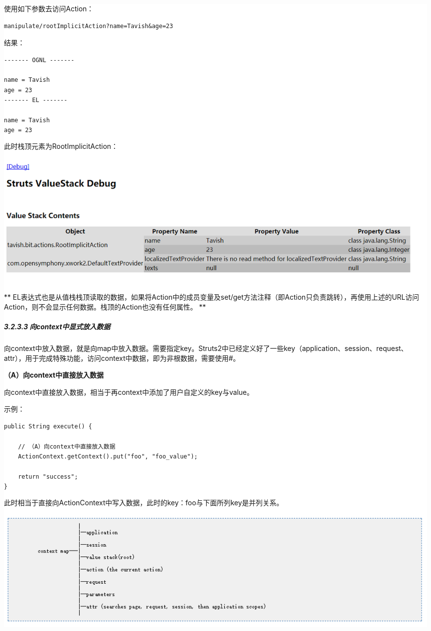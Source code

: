 使用如下参数去访问Action：

    manipulate/rootImplicitAction?name=Tavish&age=23

结果：

    ------- OGNL -------

    name = Tavish 
    age = 23
    ------- EL -------

    name = Tavish 
    age = 23 

此时栈顶元素为RootImplicitAction：

![root_debug_4](images-powerNode\root_debug_4.PNG)

**
EL表达式也是从值栈栈顶读取的数据，如果将Action中的成员变量及set/get方法注释（即Action只负责跳转），再使用上述的URL访问Action，则不会显示任何数据。栈顶的Action也没有任何属性。
**

##### 3.2.3.3 向context中显式放入数据

向context中放入数据，就是向map中放入数据。需要指定key。Struts2中已经定义好了一些key（application、session、request、attr），用于完成特殊功能，访问context中数据，即为非根数据，需要使用#。

**（A）向context中直接放入数据**

向context中直接放入数据，相当于再context中添加了用户自定义的key与value。

示例：

    public String execute() {
        
        // （A）向context中直接放入数据
        ActionContext.getContext().put("foo", "foo_value");
        
        return "success";
    }

此时相当于直接向ActionContext中写入数据，此时的key：foo与下面所列key是并列关系。

![context_map](images-powerNode/context_map.PNG)
